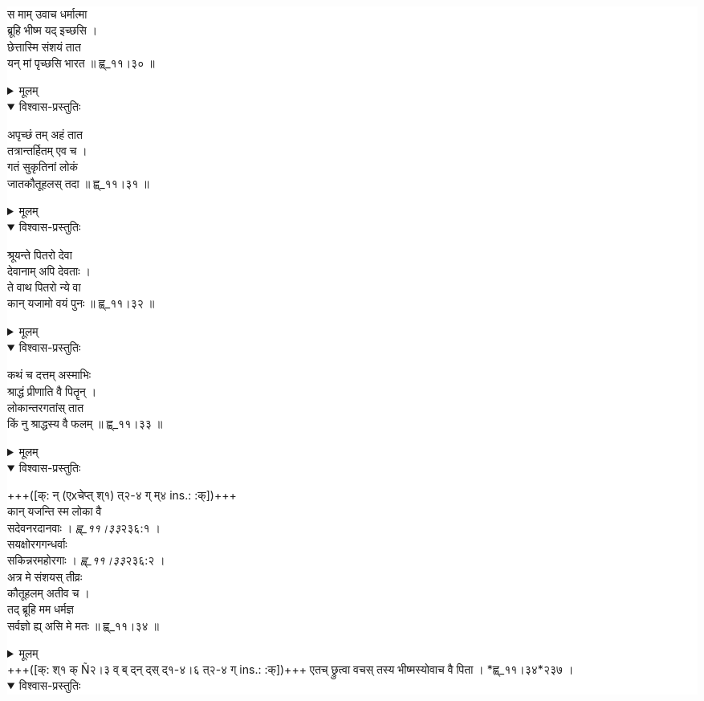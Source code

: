 स माम् उवाच धर्मात्मा  
ब्रूहि भीष्म यद् इच्छसि ।  
छेत्तास्मि संशयं तात  
यन् मां पृच्छसि भारत ॥ ह्व्_११।३० ॥
</details>

<details><summary>मूलम्</summary></details>

<details open><summary>विश्वास-प्रस्तुतिः</summary>

अपृच्छं तम् अहं तात  
तत्रान्तर्हितम् एव च ।  
गतं सुकृतिनां लोकं  
जातकौतूहलस् तदा ॥ ह्व्_११।३१ ॥
</details>

<details><summary>मूलम्</summary></details>

<details open><summary>विश्वास-प्रस्तुतिः</summary>

श्रूयन्ते पितरो देवा  
देवानाम् अपि देवताः ।  
ते वाथ पितरो न्ये वा  
कान् यजामो वयं पुनः ॥ ह्व्_११।३२ ॥
</details>

<details><summary>मूलम्</summary></details>

<details open><summary>विश्वास-प्रस्तुतिः</summary>

कथं च दत्तम् अस्माभिः  
श्राद्धं प्रीणाति वै पितॄन् ।  
लोकान्तरगतांस् तात  
किं नु श्राद्धस्य वै फलम् ॥ ह्व्_११।३३ ॥
</details>

<details><summary>मूलम्</summary></details>

<details open><summary>विश्वास-प्रस्तुतिः</summary>

+++([क्: न् (एxचेप्त् श्१) त्२-४ ग् म्४ ins.: :क्])+++  
कान् यजन्ति स्म लोका वै  
सदेवनरदानवाः । *ह्व्_११।३३*२३६:१ ।  
सयक्षोरगगन्धर्वाः  
सकिन्नरमहोरगाः । *ह्व्_११।३३*२३६:२ ।  
अत्र मे संशयस् तीव्रः  
कौतूहलम् अतीव च ।  
तद् ब्रूहि मम धर्मज्ञ  
सर्वज्ञो ह्य् असि मे मतः ॥ ह्व्_११।३४ ॥
</details>

<details><summary>मूलम्</summary></details>
+++([क्: श्१ क् Ñ२।३ व् ब् द्न् द्स् द्१-४।६ त्२-४ ग् ins.: :क्])+++  
एतच् छ्रुत्वा वचस् तस्य  
भीष्मस्योवाच वै पिता । *ह्व्_११।३४*२३७ ।  
    

<details open><summary>विश्वास-प्रस्तुतिः</summary>
